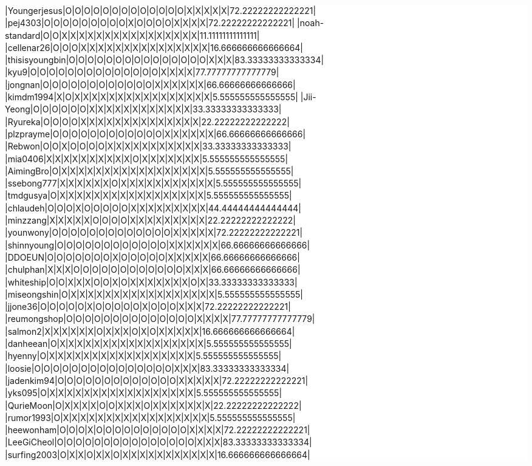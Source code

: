 |Youngerjesus|O|O|O|O|O|O|O|O|O|O|O|O|O|X|X|X|X|X|72.22222222222221|
|pej4303|O|O|O|O|O|O|O|O|O|X|O|O|O|O|X|X|X|X|72.22222222222221|
|noah-standard|O|O|X|X|X|X|X|X|X|X|X|X|X|X|X|X|X|X|11.11111111111111|
|cellenar26|O|O|O|X|X|X|X|X|X|X|X|X|X|X|X|X|X|X|16.666666666666664|
|thisisyoungbin|O|O|O|O|O|O|O|O|O|O|O|O|O|O|O|X|X|X|83.33333333333334|
|kyu9|O|O|O|O|O|O|O|O|O|O|O|O|O|O|X|X|X|X|77.77777777777779|
|jongnan|O|O|O|O|O|O|O|O|O|O|O|O|X|X|X|X|X|X|66.66666666666666|
|kimdm1994|X|O|X|X|X|X|X|X|X|X|X|X|X|X|X|X|X|X|5.555555555555555|
|Jii-Yeong|O|O|O|O|O|O|X|X|X|X|X|X|X|X|X|X|X|X|33.33333333333333|
|Ryureka|O|O|O|O|X|X|X|X|X|X|X|X|X|X|X|X|X|X|22.22222222222222|
|plzprayme|O|O|O|O|O|O|O|O|O|O|O|O|X|X|X|X|X|X|66.66666666666666|
|Rebwon|O|O|X|O|O|O|O|X|X|X|X|X|X|X|X|X|X|X|33.33333333333333|
|mia0406|X|X|X|X|X|X|X|X|X|X|O|X|X|X|X|X|X|X|5.555555555555555|
|AimingBro|O|X|X|X|X|X|X|X|X|X|X|X|X|X|X|X|X|X|5.555555555555555|
|ssebong777|X|X|X|X|X|X|O|X|X|X|X|X|X|X|X|X|X|X|5.555555555555555|
|tmdgusya|O|X|X|X|X|X|X|X|X|X|X|X|X|X|X|X|X|X|5.555555555555555|
|chlaudeh|O|O|O|X|O|O|O|O|O|X|X|X|X|X|X|X|X|X|44.44444444444444|
|minzzang|X|X|X|X|X|O|O|O|O|X|X|X|X|X|X|X|X|X|22.22222222222222|
|younwony|O|O|O|O|O|O|O|O|O|O|O|O|O|X|X|X|X|X|72.22222222222221|
|shinnyoung|O|O|O|O|O|O|O|O|O|O|O|O|X|X|X|X|X|X|66.66666666666666|
|DDOEUN|O|O|O|O|O|O|O|X|O|O|O|O|O|X|X|X|X|X|66.66666666666666|
|chulphan|X|X|X|O|O|O|O|O|O|O|O|O|O|O|O|X|X|X|66.66666666666666|
|whiteship|O|O|X|X|X|O|O|X|O|X|X|X|X|X|X|X|O|X|33.33333333333333|
|miseongshin|O|X|X|X|X|X|X|X|X|X|X|X|X|X|X|X|X|X|5.555555555555555|
|jjone36|O|O|O|O|O|X|O|O|O|O|O|X|O|O|O|X|X|X|72.22222222222221|
|reumongshop|O|O|O|O|O|O|O|O|O|O|O|O|O|O|X|X|X|X|77.77777777777779|
|salmon2|X|X|X|X|X|X|O|X|X|X|O|X|O|X|X|X|X|X|16.666666666666664|
|danheean|O|X|X|X|X|X|X|X|X|X|X|X|X|X|X|X|X|X|5.555555555555555|
|hyenny|O|X|X|X|X|X|X|X|X|X|X|X|X|X|X|X|X|X|5.555555555555555|
|loosie|O|O|O|O|O|O|O|O|O|O|O|O|O|O|O|X|X|X|83.33333333333334|
|jadenkim94|O|O|O|O|O|O|O|O|O|O|O|O|O|X|X|X|X|X|72.22222222222221|
|yks095|O|X|X|X|X|X|X|X|X|X|X|X|X|X|X|X|X|X|5.555555555555555|
|QurieMoon|O|X|X|X|X|O|O|X|X|X|O|X|X|X|X|X|X|X|22.22222222222222|
|rumor1993|O|X|X|X|X|X|X|X|X|X|X|X|X|X|X|X|X|X|5.555555555555555|
|heewonham|O|O|O|X|O|O|O|O|O|O|O|O|O|O|X|X|X|X|72.22222222222221|
|LeeGiCheol|O|O|O|O|O|O|O|O|O|O|O|O|O|O|O|X|X|X|83.33333333333334|
|surfing2003|O|X|X|O|X|X|O|X|X|X|X|X|X|X|X|X|X|X|16.666666666666664|